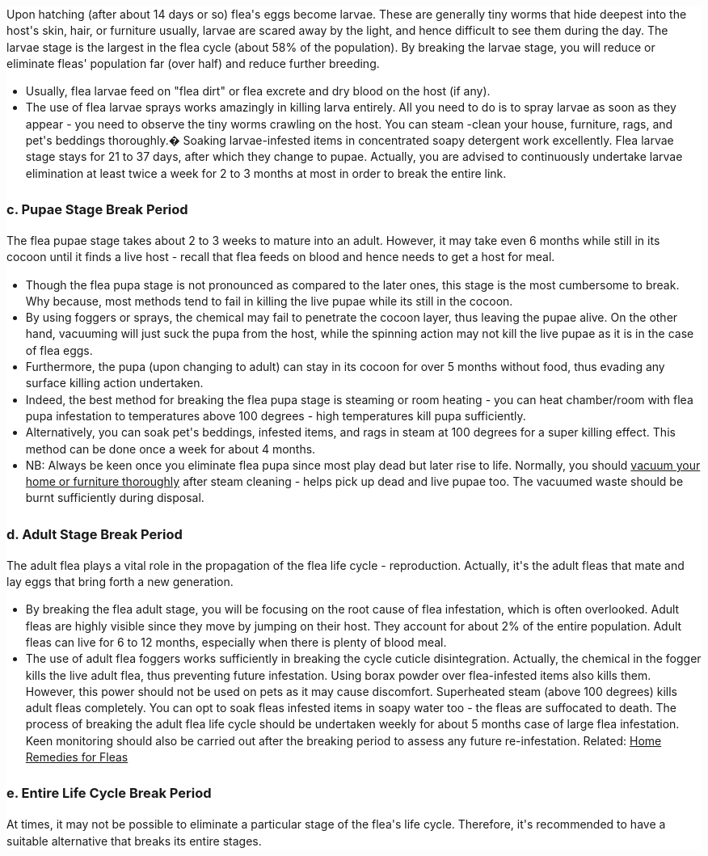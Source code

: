 Upon hatching (after about 14 days or so) flea's eggs become larvae. These are generally tiny worms that hide deepest into the host's skin, hair, or furniture  usually, larvae are scared away by the light, and hence difficult to see them during the day.
The larvae stage is the largest in the flea cycle (about 58% of the population). By breaking the larvae stage, you will reduce or eliminate fleas' population far (over half) and reduce further breeding.
- Usually, flea larvae feed on "flea dirt" or flea excrete and dry blood on the host (if any).
- The use of flea larvae sprays works amazingly in killing larva entirely. All you need to do is to spray larvae as soon as they appear - you need to observe the tiny worms crawling on the host.
You can steam -clean your house, furniture, rags, and pet's beddings thoroughly.� Soaking larvae-infested items in concentrated soapy detergent work excellently.
Flea larvae stage stays for 21 to 37 days, after which they change to pupae. Actually, you are advised to continuously undertake larvae elimination at least twice a week for 2 to 3 months at most in order to break the entire link.
### c. Pupae Stage Break Period
The flea pupae stage takes about 2 to 3 weeks to mature into an adult. However, it may take even 6 months while still in its cocoon until it finds a live host - recall that flea feeds on blood and hence needs to get a host for meal.
- Though the flea pupa stage is not pronounced as compared to the later ones, this stage is the most cumbersome to break. Why because, most methods tend to fail in killing the live pupae while its still in the cocoon.
- By using foggers or sprays, the chemical may fail to penetrate the cocoon layer, thus leaving the pupae alive.
On the other hand, vacuuming will just suck the pupa from the host, while the spinning action may not kill the live pupae as it is in the case of flea eggs.
- Furthermore, the pupa (upon changing to adult) can stay in its cocoon for over 5 months without food, thus evading any surface killing action undertaken.
- Indeed, the best method for breaking the flea pupa stage is steaming or room heating - you can heat chamber/room with flea pupa infestation to temperatures above 100 degrees - high temperatures kill pupa sufficiently.
- Alternatively, you can soak pet's beddings, infested items, and rags in steam at 100 degrees for a super killing effect. This method can be done once a week for about 4 months.
- NB: Always be keen once you eliminate flea pupa since most play dead but later rise to life.
Normally, you should
[vacuum your home or furniture thoroughly](https://pestpolicy.com/how-to-get-rid-of-fleas-in-the-house-fast/)
after steam cleaning - helps pick up dead and live pupae too. The vacuumed waste should be burnt sufficiently during disposal.
### d. Adult Stage Break Period
The adult flea plays a vital role in the propagation of the flea life cycle - reproduction. Actually, it's the adult fleas that mate and lay eggs that bring forth a new generation.
- By breaking the flea adult stage, you will be focusing on the root cause of flea infestation, which is often overlooked.
Adult fleas are highly visible since they move by jumping on their host. They account for about 2% of the entire population. Adult fleas can live for 6 to 12 months, especially when there is plenty of blood meal.
- The use of adult flea foggers works sufficiently in breaking the cycle  cuticle disintegration. Actually, the chemical in the fogger kills the live adult flea, thus preventing future infestation.
Using borax powder over flea-infested items also kills them. However, this power should not be used on pets as it may cause discomfort.
Superheated steam (above 100 degrees) kills adult fleas completely. You can opt to soak fleas infested items in soapy water too - the fleas are suffocated to death.
The process of breaking the adult flea life cycle should be undertaken weekly for about 5 months  case of large flea infestation. Keen monitoring should also be carried out after the breaking period to assess any future re-infestation.
Related:
[Home Remedies for Fleas](https://pestpolicy.com/home-remedies-for-fleas/)
### e. Entire Life Cycle Break Period
At times, it may not be possible to eliminate a particular stage of the flea's life cycle. Therefore, it's recommended to have a suitable alternative that breaks its entire stages.